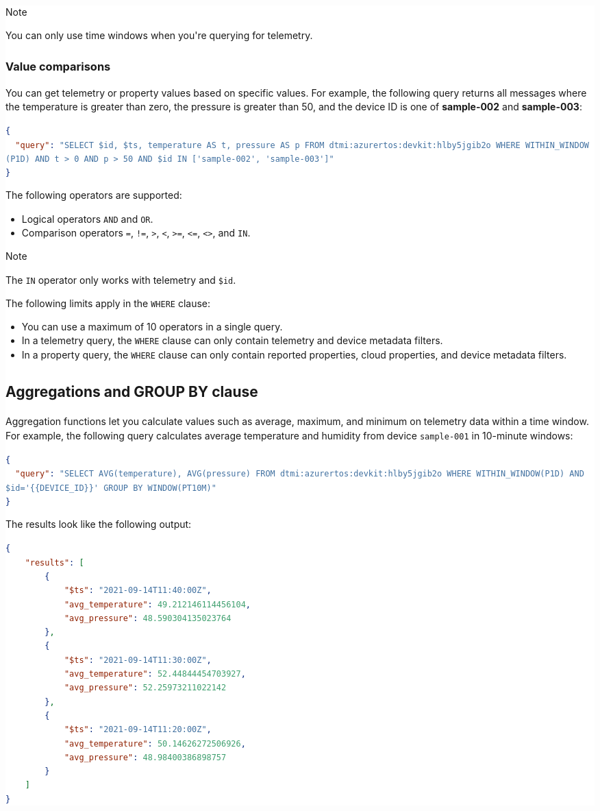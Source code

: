> [!NOTE]
> You can only use time windows when you're querying for telemetry.

### Value comparisons

You can get telemetry or property values based on specific values. For example, the following query returns all messages where the temperature is greater than zero, the pressure is greater than 50, and the device ID is one of **sample-002** and **sample-003**:

```json
{
  "query": "SELECT $id, $ts, temperature AS t, pressure AS p FROM dtmi:azurertos:devkit:hlby5jgib2o WHERE WITHIN_WINDOW(P1D) AND t > 0 AND p > 50 AND $id IN ['sample-002', 'sample-003']"
}
```

The following operators are supported:

- Logical operators `AND` and `OR`.
- Comparison operators `=`, `!=`, `>`, `<`, `>=`, `<=`, `<>`, and `IN`.

> [!NOTE]
> The `IN` operator only works with telemetry and `$id`.

The following limits apply in the `WHERE` clause:

- You can use a maximum of 10 operators in a single query.
- In a telemetry query, the `WHERE` clause can only contain telemetry and device metadata filters.
- In a property query, the `WHERE` clause can only contain reported properties, cloud properties, and device metadata filters.

## Aggregations and GROUP BY clause

Aggregation functions let you calculate values such as average, maximum, and minimum on telemetry data within a time window. For example, the following query calculates average temperature and humidity from device `sample-001` in 10-minute windows:

```json
{
  "query": "SELECT AVG(temperature), AVG(pressure) FROM dtmi:azurertos:devkit:hlby5jgib2o WHERE WITHIN_WINDOW(P1D) AND $id='{{DEVICE_ID}}' GROUP BY WINDOW(PT10M)"
}
```

The results look like the following output:

```json
{
    "results": [
        {
            "$ts": "2021-09-14T11:40:00Z",
            "avg_temperature": 49.212146114456104,
            "avg_pressure": 48.590304135023764
        },
        {
            "$ts": "2021-09-14T11:30:00Z",
            "avg_temperature": 52.44844454703927,
            "avg_pressure": 52.25973211022142
        },
        {
            "$ts": "2021-09-14T11:20:00Z",
            "avg_temperature": 50.14626272506926,
            "avg_pressure": 48.98400386898757
        }
    ]
}
```
